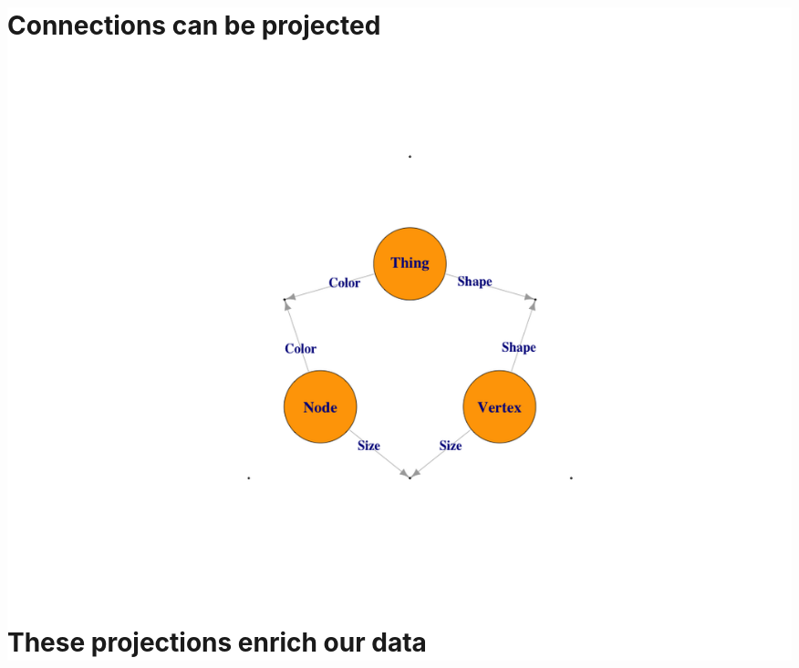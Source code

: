 Connections can be projected
========
![plot of chunk unnamed-chunk-18](PyDataDC2018Graphs-figure/unnamed-chunk-18-1.png)

These projections enrich our data
==========